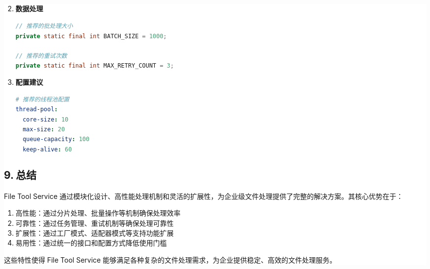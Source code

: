 2. **数据处理**
   ```java
   // 推荐的批处理大小
   private static final int BATCH_SIZE = 1000;
   
   // 推荐的重试次数
   private static final int MAX_RETRY_COUNT = 3;
   ```

3. **配置建议**
   ```yaml
   # 推荐的线程池配置
   thread-pool:
     core-size: 10
     max-size: 20
     queue-capacity: 100
     keep-alive: 60
   ```

## 9. 总结

File Tool Service 通过模块化设计、高性能处理机制和灵活的扩展性，为企业级文件处理提供了完整的解决方案。其核心优势在于：

1. 高性能：通过分片处理、批量操作等机制确保处理效率
2. 可靠性：通过任务管理、重试机制等确保处理可靠性
3. 扩展性：通过工厂模式、适配器模式等支持功能扩展
4. 易用性：通过统一的接口和配置方式降低使用门槛

这些特性使得 File Tool Service 能够满足各种复杂的文件处理需求，为企业提供稳定、高效的文件处理服务。 